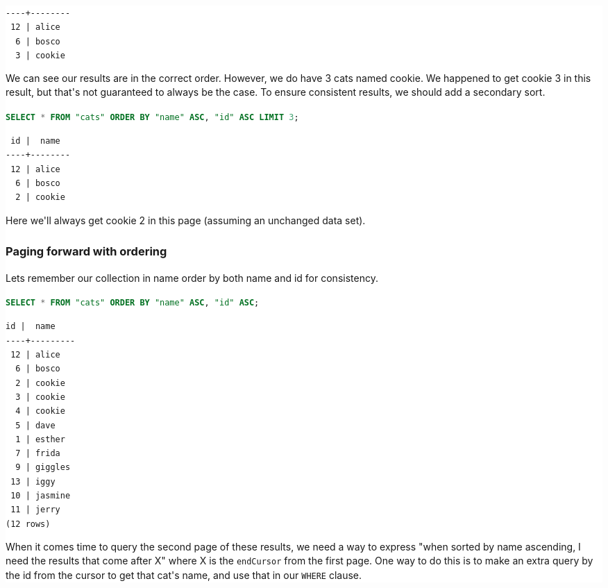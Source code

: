 ``` id
----+--------
 12 | alice
  6 | bosco
  3 | cookie
```

We can see our results are in the correct order. However, we do have 3
cats named cookie. We happened to get cookie 3 in this result, but
that's not guaranteed to always be the case. To ensure consistent
results, we should add a secondary sort.

``` sql
SELECT * FROM "cats" ORDER BY "name" ASC, "id" ASC LIMIT 3;
```

```
 id |  name
----+--------
 12 | alice
  6 | bosco
  2 | cookie
```
Here we'll always get cookie 2 in this page (assuming an unchanged data
set).

### Paging forward with ordering

Lets remember our collection in name order by both name and id for
consistency.

``` sql
SELECT * FROM "cats" ORDER BY "name" ASC, "id" ASC;
```

```
id |  name
----+---------
 12 | alice
  6 | bosco
  2 | cookie
  3 | cookie
  4 | cookie
  5 | dave
  1 | esther
  7 | frida
  9 | giggles
 13 | iggy
 10 | jasmine
 11 | jerry
(12 rows)
```

When it comes time to query the second page of these results, we need a
way to express "when sorted by name ascending, I need the results that
come after X" where X is the `endCursor` from the first page. One way to
do this is to make an extra query by the id from the cursor to get that
cat's name, and use that in our `WHERE` clause.
